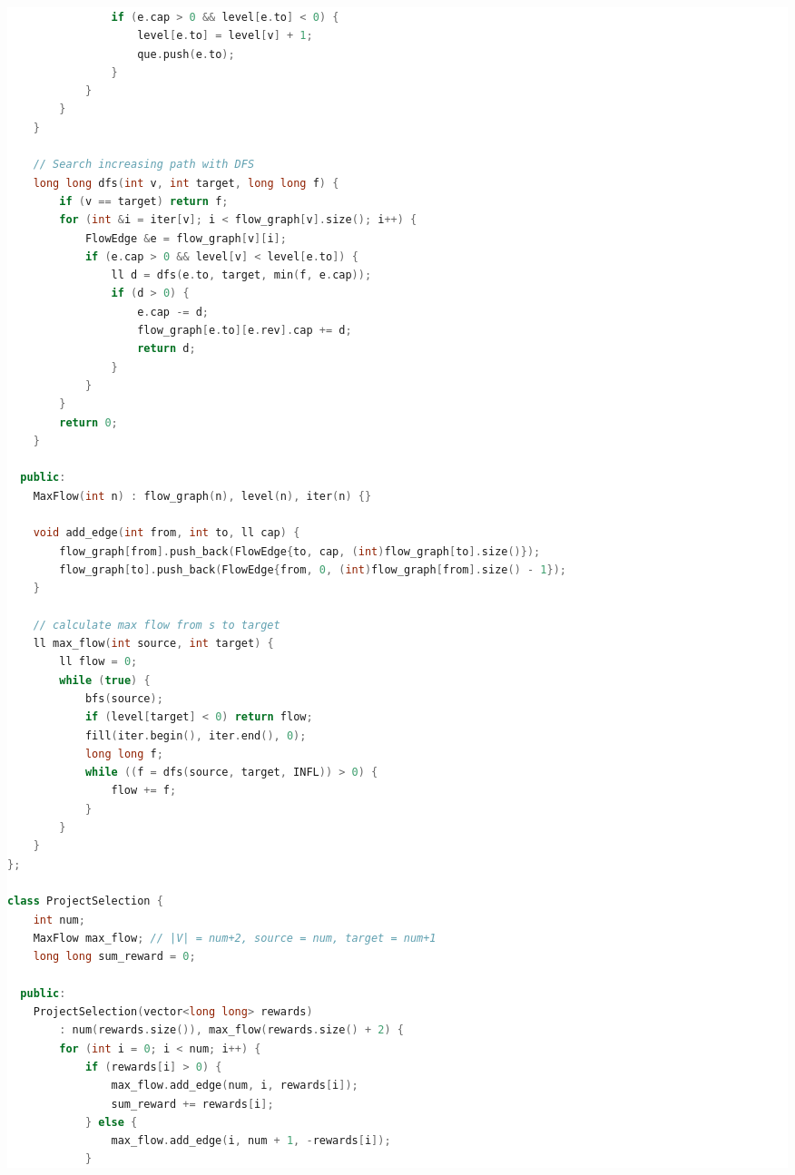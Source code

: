 ```cpp
                if (e.cap > 0 && level[e.to] < 0) {
                    level[e.to] = level[v] + 1;
                    que.push(e.to);
                }
            }
        }
    }

    // Search increasing path with DFS
    long long dfs(int v, int target, long long f) {
        if (v == target) return f;
        for (int &i = iter[v]; i < flow_graph[v].size(); i++) {
            FlowEdge &e = flow_graph[v][i];
            if (e.cap > 0 && level[v] < level[e.to]) {
                ll d = dfs(e.to, target, min(f, e.cap));
                if (d > 0) {
                    e.cap -= d;
                    flow_graph[e.to][e.rev].cap += d;
                    return d;
                }
            }
        }
        return 0;
    }

  public:
    MaxFlow(int n) : flow_graph(n), level(n), iter(n) {}

    void add_edge(int from, int to, ll cap) {
        flow_graph[from].push_back(FlowEdge{to, cap, (int)flow_graph[to].size()});
        flow_graph[to].push_back(FlowEdge{from, 0, (int)flow_graph[from].size() - 1});
    }

    // calculate max flow from s to target
    ll max_flow(int source, int target) {
        ll flow = 0;
        while (true) {
            bfs(source);
            if (level[target] < 0) return flow;
            fill(iter.begin(), iter.end(), 0);
            long long f;
            while ((f = dfs(source, target, INFL)) > 0) {
                flow += f;
            }
        }
    }
};

class ProjectSelection {
    int num;
    MaxFlow max_flow; // |V| = num+2, source = num, target = num+1
    long long sum_reward = 0;

  public:
    ProjectSelection(vector<long long> rewards)
        : num(rewards.size()), max_flow(rewards.size() + 2) {
        for (int i = 0; i < num; i++) {
            if (rewards[i] > 0) {
                max_flow.add_edge(num, i, rewards[i]);
                sum_reward += rewards[i];
            } else {
                max_flow.add_edge(i, num + 1, -rewards[i]);
            }
```
